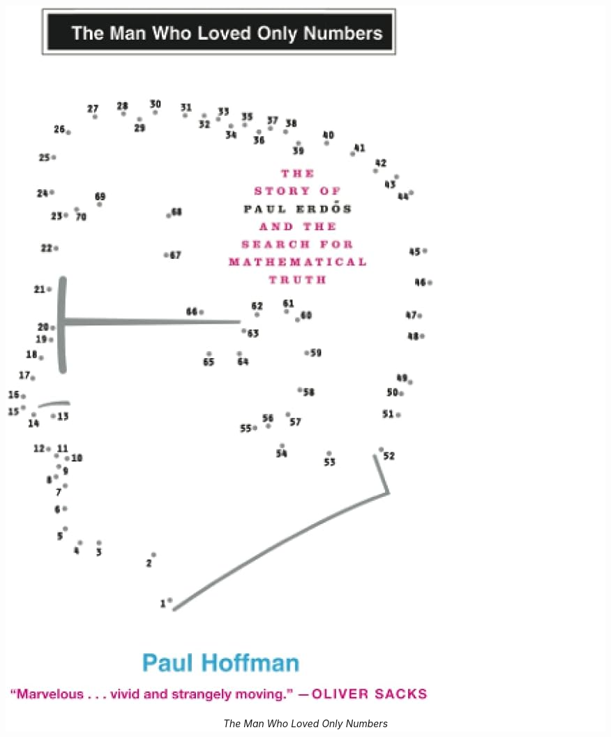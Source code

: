 ![Example Image](/assets/images/the_man.jpg)
<p align="center"><i>The Man Who Loved Only Numbers</i></p>
